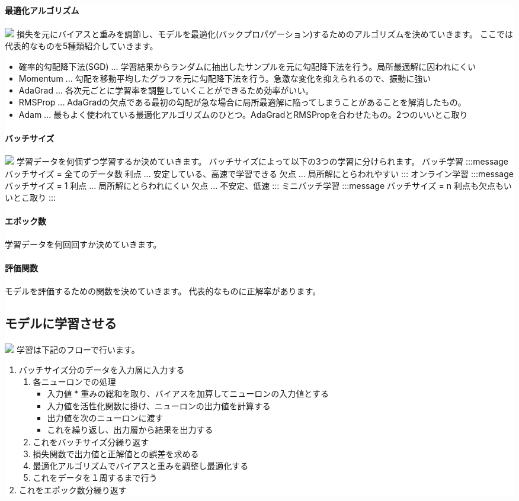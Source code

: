 
#### 最適化アルゴリズム
![](https://storage.googleapis.com/zenn-user-upload/bf7b926be122-20220104.png)
損失を元にバイアスと重みを調節し、モデルを最適化(バックプロパゲーション)するためのアルゴリズムを決めていきます。
ここでは代表的なものを5種類紹介していきます。
- 確率的勾配降下法(SGD) ... 学習結果からランダムに抽出したサンプルを元に勾配降下法を行う。局所最適解に囚われにくい
- Momentum ... 勾配を移動平均したグラフを元に勾配降下法を行う。急激な変化を抑えられるので、振動に強い
- AdaGrad ... 各次元ごとに学習率を調整していくことができるため効率がいい。
- RMSProp ... AdaGradの欠点である最初の勾配が急な場合に局所最適解に陥ってしまうことがあることを解消したもの。
- Adam ... 最もよく使われている最適化アルゴリズムのひとつ。AdaGradとRMSPropを合わせたもの。2つのいいとこ取り

#### バッチサイズ
![](https://storage.googleapis.com/zenn-user-upload/1d1d21d7548f-20211225.png)
学習データを何個ずつ学習するか決めていきます。
バッチサイズによって以下の3つの学習に分けられます。
バッチ学習
:::message
バッチサイズ = 全てのデータ数
利点 ... 安定している、高速で学習できる
欠点 ... 局所解にとらわれやすい
:::
オンライン学習
:::message
バッチサイズ = 1
利点 ... 局所解にとらわれにくい
欠点 ... 不安定、低速
:::
ミニバッチ学習
:::message
バッチサイズ = n
利点も欠点もいいとこ取り
:::

#### エポック数
学習データを何回回すか決めていきます。

#### 評価関数
モデルを評価するための関数を決めていきます。
代表的なものに正解率があります。

## モデルに学習させる
![](https://storage.googleapis.com/zenn-user-upload/e8812f95e338-20220104.png)
学習は下記のフローで行います。

1. バッチサイズ分のデータを入力層に入力する
	1. 各ニューロンでの処理
		- 入力値 * 重みの総和を取り、バイアスを加算してニューロンの入力値とする
		- 入力値を活性化関数に掛け、ニューロンの出力値を計算する
		- 出力値を次のニューロンに渡す
		- これを繰り返し、出力層から結果を出力する
	1. これをバッチサイズ分繰り返す
	1. 損失関数で出力値と正解値との誤差を求める
	1. 最適化アルゴリズムでバイアスと重みを調整し最適化する
	1. これをデータを１周するまで行う
1. これをエポック数分繰り返す
